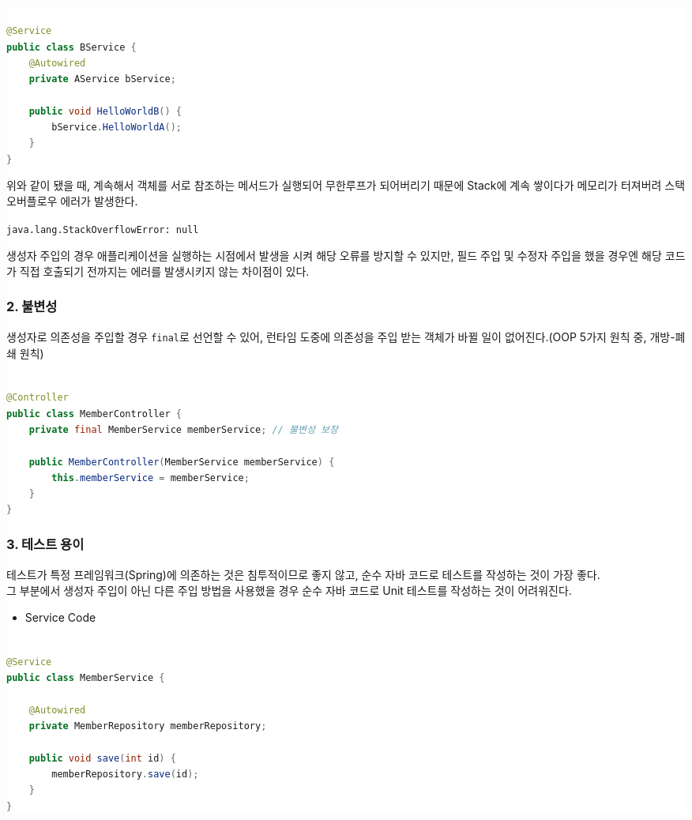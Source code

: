 ```java

@Service
public class BService {
    @Autowired
    private AService bService;

    public void HelloWorldB() {
        bService.HelloWorldA();
    }
}
```

위와 같이 됐을 때, 계속해서 객체를 서로 참조하는 메서드가 실행되어 무한루프가 되어버리기 때문에 Stack에 계속 쌓이다가 메모리가 터져버려 스택 오버플로우 에러가 발생한다.

```shell
java.lang.StackOverflowError: null
```

생성자 주입의 경우 애플리케이션을 실행하는 시점에서 발생을 시켜 해당 오류를 방지할 수 있지만, 필드 주입 및 수정자 주입을 했을 경우엔 해당 코드가 직접 호출되기 전까지는 에러를 발생시키지 않는 차이점이 있다.

### 2. 불변성

생성자로 의존성을 주입할 경우 `final`로 선언할 수 있어, 런타임 도중에 의존성을 주입 받는 객체가 바뀔 일이 없어진다.(OOP 5가지 원칙 중, 개방-폐쇄 원칙)

```java

@Controller
public class MemberController {
    private final MemberService memberService; // 불변성 보장

    public MemberController(MemberService memberService) {
        this.memberService = memberService;
    }
}
```

### 3. 테스트 용이

테스트가 특정 프레임워크(Spring)에 의존하는 것은 침투적이므로 좋지 않고, 순수 자바 코드로 테스트를 작성하는 것이 가장 좋다.  
그 부분에서 생성자 주입이 아닌 다른 주입 방법을 사용했을 경우 순수 자바 코드로 Unit 테스트를 작성하는 것이 어려워진다.

- Service Code

```java

@Service
public class MemberService {

    @Autowired
    private MemberRepository memberRepository;

    public void save(int id) {
        memberRepository.save(id);
    }
}
```
